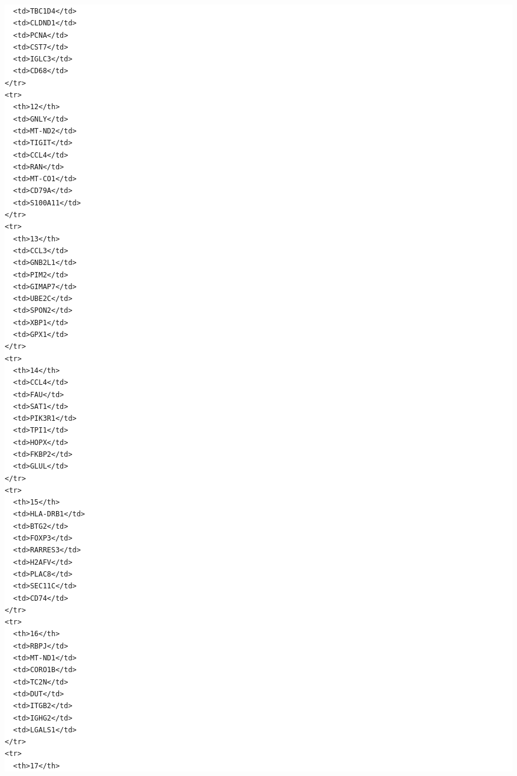       <td>TBC1D4</td>
      <td>CLDND1</td>
      <td>PCNA</td>
      <td>CST7</td>
      <td>IGLC3</td>
      <td>CD68</td>
    </tr>
    <tr>
      <th>12</th>
      <td>GNLY</td>
      <td>MT-ND2</td>
      <td>TIGIT</td>
      <td>CCL4</td>
      <td>RAN</td>
      <td>MT-CO1</td>
      <td>CD79A</td>
      <td>S100A11</td>
    </tr>
    <tr>
      <th>13</th>
      <td>CCL3</td>
      <td>GNB2L1</td>
      <td>PIM2</td>
      <td>GIMAP7</td>
      <td>UBE2C</td>
      <td>SPON2</td>
      <td>XBP1</td>
      <td>GPX1</td>
    </tr>
    <tr>
      <th>14</th>
      <td>CCL4</td>
      <td>FAU</td>
      <td>SAT1</td>
      <td>PIK3R1</td>
      <td>TPI1</td>
      <td>HOPX</td>
      <td>FKBP2</td>
      <td>GLUL</td>
    </tr>
    <tr>
      <th>15</th>
      <td>HLA-DRB1</td>
      <td>BTG2</td>
      <td>FOXP3</td>
      <td>RARRES3</td>
      <td>H2AFV</td>
      <td>PLAC8</td>
      <td>SEC11C</td>
      <td>CD74</td>
    </tr>
    <tr>
      <th>16</th>
      <td>RBPJ</td>
      <td>MT-ND1</td>
      <td>CORO1B</td>
      <td>TC2N</td>
      <td>DUT</td>
      <td>ITGB2</td>
      <td>IGHG2</td>
      <td>LGALS1</td>
    </tr>
    <tr>
      <th>17</th>